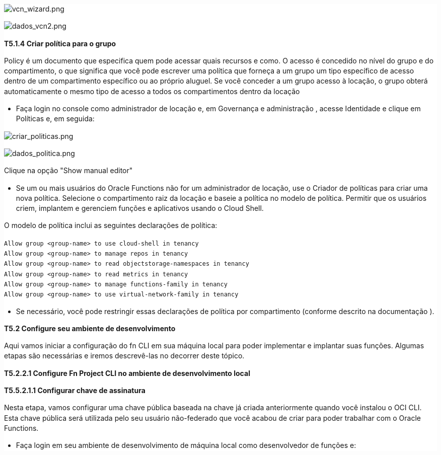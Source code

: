 ![vcn_wizard.png](https://github.com/hoshikawa2/repo-image/blob/master/vcn_wizard.png?raw=true)

![dados_vcn2.png](https://github.com/hoshikawa2/repo-image/blob/master/dados_vcn2.png?raw=true)


**T5.1.4 Criar política para o grupo**
	
Policy é um documento que especifica quem pode acessar quais recursos e como. O acesso é concedido no nível do grupo e do compartimento, o que significa que você pode escrever uma política que forneça a um grupo um tipo específico de acesso dentro de um compartimento específico ou ao próprio aluguel. Se você conceder a um grupo acesso à locação, o grupo obterá automaticamente o mesmo tipo de acesso a todos os compartimentos dentro da locação
	
* Faça login no console como administrador de locação e, em Governança e administração , acesse Identidade e clique em Políticas e, em seguida:

![criar_politicas.png](https://github.com/hoshikawa2/repo-image/blob/master/criar_politicas.png?raw=true)

![dados_politica.png](https://github.com/hoshikawa2/repo-image/blob/master/dados_politica.png?raw=true)

Clique na opção "Show manual editor"

* Se um ou mais usuários do Oracle Functions não for um administrador de locação, use o Criador de políticas para criar uma nova política. Selecione o compartimento raiz da locação e baseie a política no modelo de política. Permitir que os usuários criem, implantem e gerenciem funções e aplicativos usando o Cloud Shell.

O modelo de política inclui as seguintes declarações de política:


    Allow group <group-name> to use cloud-shell in tenancy
    Allow group <group-name> to manage repos in tenancy
    Allow group <group-name> to read objectstorage-namespaces in tenancy
    Allow group <group-name> to read metrics in tenancy
    Allow group <group-name> to manage functions-family in tenancy
    Allow group <group-name> to use virtual-network-family in tenancy
    
* Se necessário, você pode restringir essas declarações de política por compartimento (conforme descrito na documentação ).

**T5.2 Configure seu ambiente de desenvolvimento**

Aqui vamos iniciar a configuração do fn CLI em sua máquina local para poder implementar e implantar suas funções.
Algumas etapas são necessárias e iremos descrevê-las no decorrer deste tópico.
	
**T5.2.2.1 Configure Fn Project CLI no ambiente de desenvolvimento local**

**T5.5.2.1.1 Configurar chave de assinatura**

	
Nesta etapa, vamos configurar uma chave pública baseada na chave já criada anteriormente quando você instalou o OCI CLI.
Esta chave pública será utilizada pelo seu usuário não-federado que você acabou de criar para poder trabalhar com o Oracle Functions.
	
* Faça login em seu ambiente de desenvolvimento de máquina local como desenvolvedor de funções e:
